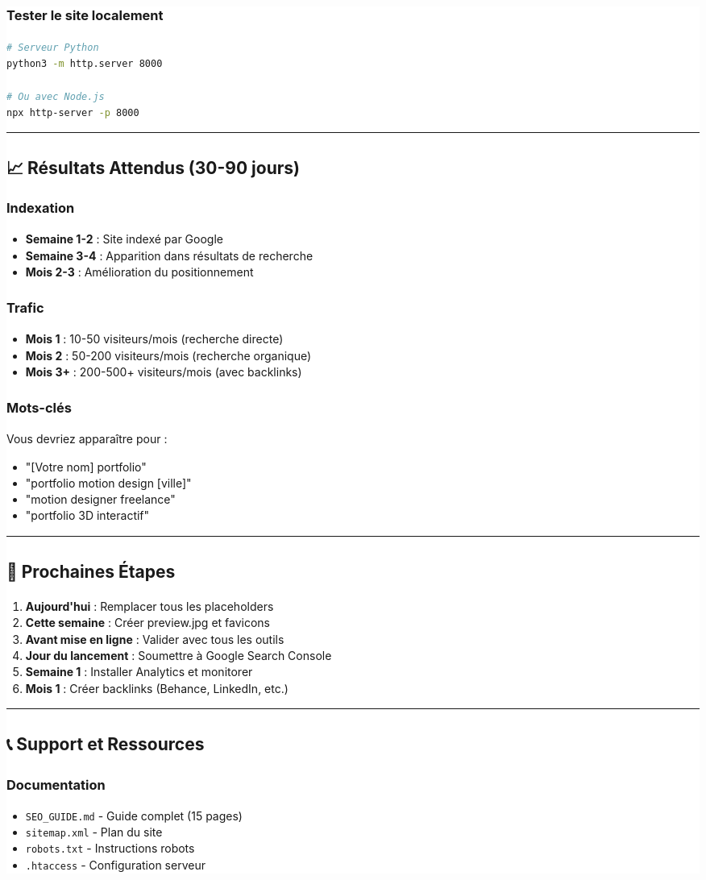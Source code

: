 ### Tester le site localement
```bash
# Serveur Python
python3 -m http.server 8000

# Ou avec Node.js
npx http-server -p 8000
```

---

## 📈 Résultats Attendus (30-90 jours)

### Indexation
- **Semaine 1-2** : Site indexé par Google
- **Semaine 3-4** : Apparition dans résultats de recherche
- **Mois 2-3** : Amélioration du positionnement

### Trafic
- **Mois 1** : 10-50 visiteurs/mois (recherche directe)
- **Mois 2** : 50-200 visiteurs/mois (recherche organique)
- **Mois 3+** : 200-500+ visiteurs/mois (avec backlinks)

### Mots-clés
Vous devriez apparaître pour :
- "[Votre nom] portfolio"
- "portfolio motion design [ville]"
- "motion designer freelance"
- "portfolio 3D interactif"

---

## 🚀 Prochaines Étapes

1. **Aujourd'hui** : Remplacer tous les placeholders
2. **Cette semaine** : Créer preview.jpg et favicons
3. **Avant mise en ligne** : Valider avec tous les outils
4. **Jour du lancement** : Soumettre à Google Search Console
5. **Semaine 1** : Installer Analytics et monitorer
6. **Mois 1** : Créer backlinks (Behance, LinkedIn, etc.)

---

## 📞 Support et Ressources

### Documentation
- `SEO_GUIDE.md` - Guide complet (15 pages)
- `sitemap.xml` - Plan du site
- `robots.txt` - Instructions robots
- `.htaccess` - Configuration serveur
